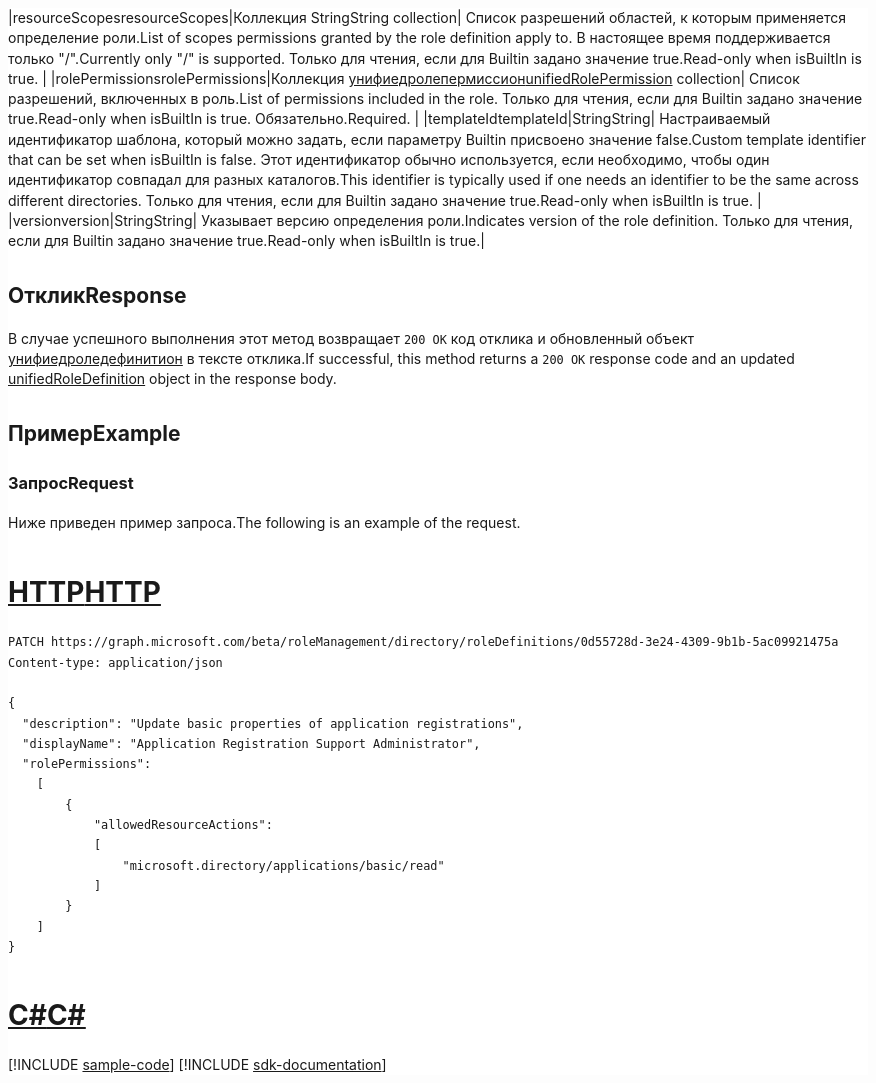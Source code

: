 |<span data-ttu-id="eb68e-151">resourceScopes</span><span class="sxs-lookup"><span data-stu-id="eb68e-151">resourceScopes</span></span>|<span data-ttu-id="eb68e-152">Коллекция String</span><span class="sxs-lookup"><span data-stu-id="eb68e-152">String collection</span></span>| <span data-ttu-id="eb68e-153">Список разрешений областей, к которым применяется определение роли.</span><span class="sxs-lookup"><span data-stu-id="eb68e-153">List of scopes permissions granted by the role definition apply to.</span></span> <span data-ttu-id="eb68e-154">В настоящее время поддерживается только "/".</span><span class="sxs-lookup"><span data-stu-id="eb68e-154">Currently only "/" is supported.</span></span> <span data-ttu-id="eb68e-155">Только для чтения, если для Builtin задано значение true.</span><span class="sxs-lookup"><span data-stu-id="eb68e-155">Read-only when isBuiltIn is true.</span></span> |
|<span data-ttu-id="eb68e-156">rolePermissions</span><span class="sxs-lookup"><span data-stu-id="eb68e-156">rolePermissions</span></span>|<span data-ttu-id="eb68e-157">Коллекция [унифиедролепермиссион](../resources/unifiedrolepermission.md)</span><span class="sxs-lookup"><span data-stu-id="eb68e-157">[unifiedRolePermission](../resources/unifiedrolepermission.md) collection</span></span>| <span data-ttu-id="eb68e-158">Список разрешений, включенных в роль.</span><span class="sxs-lookup"><span data-stu-id="eb68e-158">List of permissions included in the role.</span></span> <span data-ttu-id="eb68e-159">Только для чтения, если для Builtin задано значение true.</span><span class="sxs-lookup"><span data-stu-id="eb68e-159">Read-only when isBuiltIn is true.</span></span> <span data-ttu-id="eb68e-160">Обязательно.</span><span class="sxs-lookup"><span data-stu-id="eb68e-160">Required.</span></span> |
|<span data-ttu-id="eb68e-161">templateId</span><span class="sxs-lookup"><span data-stu-id="eb68e-161">templateId</span></span>|<span data-ttu-id="eb68e-162">String</span><span class="sxs-lookup"><span data-stu-id="eb68e-162">String</span></span>| <span data-ttu-id="eb68e-163">Настраиваемый идентификатор шаблона, который можно задать, если параметру Builtin присвоено значение false.</span><span class="sxs-lookup"><span data-stu-id="eb68e-163">Custom template identifier that can be set when isBuiltIn is false.</span></span> <span data-ttu-id="eb68e-164">Этот идентификатор обычно используется, если необходимо, чтобы один идентификатор совпадал для разных каталогов.</span><span class="sxs-lookup"><span data-stu-id="eb68e-164">This identifier is typically used if one needs an identifier to be the same across different directories.</span></span> <span data-ttu-id="eb68e-165">Только для чтения, если для Builtin задано значение true.</span><span class="sxs-lookup"><span data-stu-id="eb68e-165">Read-only when isBuiltIn is true.</span></span> |
|<span data-ttu-id="eb68e-166">version</span><span class="sxs-lookup"><span data-stu-id="eb68e-166">version</span></span>|<span data-ttu-id="eb68e-167">String</span><span class="sxs-lookup"><span data-stu-id="eb68e-167">String</span></span>| <span data-ttu-id="eb68e-168">Указывает версию определения роли.</span><span class="sxs-lookup"><span data-stu-id="eb68e-168">Indicates version of the role definition.</span></span> <span data-ttu-id="eb68e-169">Только для чтения, если для Builtin задано значение true.</span><span class="sxs-lookup"><span data-stu-id="eb68e-169">Read-only when isBuiltIn is true.</span></span>|

## <a name="response"></a><span data-ttu-id="eb68e-170">Отклик</span><span class="sxs-lookup"><span data-stu-id="eb68e-170">Response</span></span>

<span data-ttu-id="eb68e-171">В случае успешного выполнения этот метод возвращает `200 OK` код отклика и обновленный объект [унифиедроледефинитион](../resources/unifiedroledefinition.md) в тексте отклика.</span><span class="sxs-lookup"><span data-stu-id="eb68e-171">If successful, this method returns a `200 OK` response code and an updated [unifiedRoleDefinition](../resources/unifiedroledefinition.md) object in the response body.</span></span>

## <a name="example"></a><span data-ttu-id="eb68e-172">Пример</span><span class="sxs-lookup"><span data-stu-id="eb68e-172">Example</span></span>

### <a name="request"></a><span data-ttu-id="eb68e-173">Запрос</span><span class="sxs-lookup"><span data-stu-id="eb68e-173">Request</span></span>

<span data-ttu-id="eb68e-174">Ниже приведен пример запроса.</span><span class="sxs-lookup"><span data-stu-id="eb68e-174">The following is an example of the request.</span></span>

# <a name="httptabhttp"></a>[<span data-ttu-id="eb68e-175">HTTP</span><span class="sxs-lookup"><span data-stu-id="eb68e-175">HTTP</span></span>](#tab/http)


```http
PATCH https://graph.microsoft.com/beta/roleManagement/directory/roleDefinitions/0d55728d-3e24-4309-9b1b-5ac09921475a
Content-type: application/json

{
  "description": "Update basic properties of application registrations",
  "displayName": "Application Registration Support Administrator",
  "rolePermissions":
    [
        {
            "allowedResourceActions": 
            [
                "microsoft.directory/applications/basic/read"
            ]
        }
    ]
}
```
# <a name="ctabcsharp"></a>[<span data-ttu-id="eb68e-176">C#</span><span class="sxs-lookup"><span data-stu-id="eb68e-176">C#</span></span>](#tab/csharp)
[!INCLUDE [sample-code](../includes/snippets/csharp/update-unifiedroledefinition-csharp-snippets.md)]
[!INCLUDE [sdk-documentation](../includes/snippets/snippets-sdk-documentation-link.md)]
